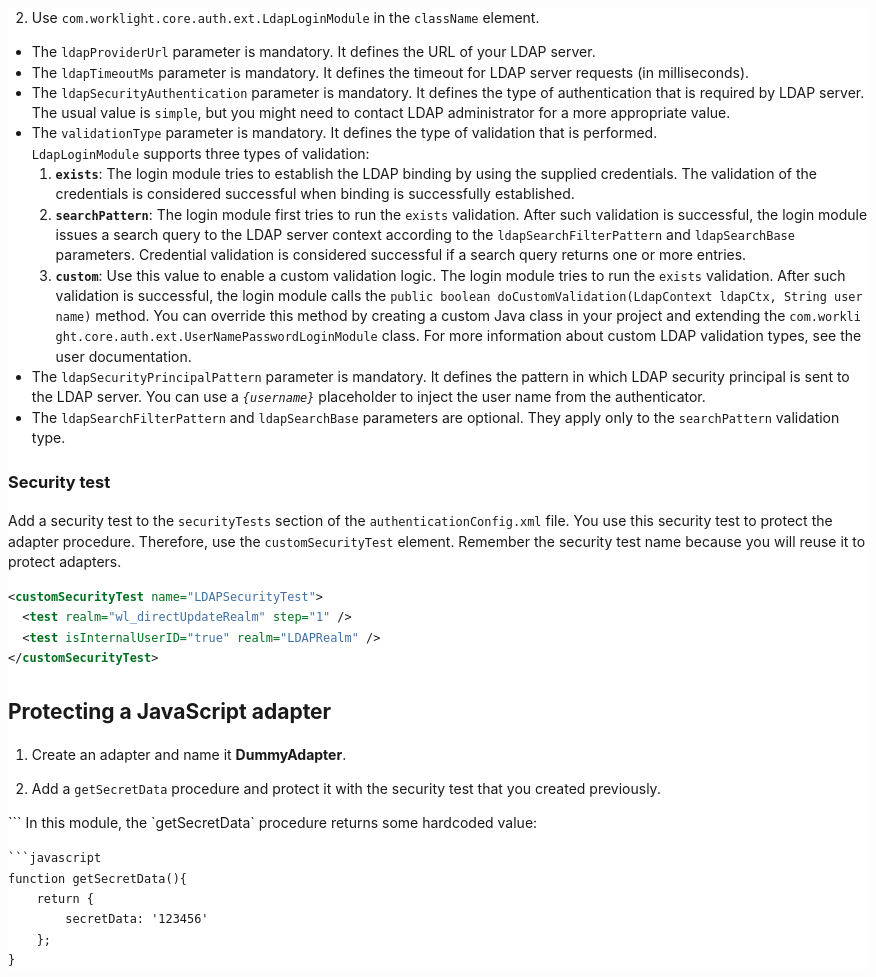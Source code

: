 2. Use `com.worklight.core.auth.ext.LdapLoginModule` in the `className` element.
  * The `ldapProviderUrl` parameter is mandatory. It defines the URL of your LDAP server.
  * The `ldapTimeoutMs` parameter is mandatory. It defines the timeout for LDAP server requests (in milliseconds).
  * The `ldapSecurityAuthentication` parameter is mandatory. It defines the type of authentication that is required by LDAP server. The usual value is `simple`, but you might need to contact LDAP administrator for a more appropriate value.
  * The `validationType` parameter is mandatory. It defines the type of validation that is performed.  
  `LdapLoginModule` supports three types of validation:
      1. **`exists`**: The login module tries to establish the LDAP binding by using the supplied credentials. The validation of the credentials is considered successful when binding is successfully established.
      2. **`searchPattern`**: The login module first tries to run the `exists` validation. After such validation is successful, the login module issues a search query to the LDAP server context according to the `ldapSearchFilterPattern` and `ldapSearchBase` parameters. Credential validation is considered successful if a search query returns one or more entries.
      3. **`custom`**: Use this value to enable a custom validation logic. The login module tries to run the `exists` validation. After such validation is successful, the login module calls the `public boolean doCustomValidation(LdapContext ldapCtx, String username)` method. You can override this method by creating a custom Java class in your project and extending the `com.worklight.core.auth.ext.UserNamePasswordLoginModule` class. For more information about custom LDAP validation types, see the user documentation.
  * The `ldapSecurityPrincipalPattern` parameter is mandatory. It defines the pattern in which LDAP security principal is sent to the LDAP server. You can use a *`{username}`* placeholder to inject the user name from the authenticator.
  * The `ldapSearchFilterPattern` and `ldapSearchBase` parameters are optional. They apply only to the `searchPattern` validation type.


### Security test
Add a security test to the `securityTests` section of the `authenticationConfig.xml` file.
You use this security test to protect the adapter procedure. Therefore, use the `customSecurityTest` element.
Remember the security test name because you will reuse it to protect adapters.

```xml
<customSecurityTest name="LDAPSecurityTest">
  <test realm="wl_directUpdateRealm" step="1" />
  <test isInternalUserID="true" realm="LDAPRealm" />
</customSecurityTest>
```

## Protecting a JavaScript adapter
1. Create an adapter and name it **DummyAdapter**.
2. Add a `getSecretData` procedure and protect it with the security test that you created previously.

    ```xml
<procedure name="getSecretData" securityTest="LDAPSecurityTest"/>
```
In this module, the `getSecretData` procedure returns some hardcoded value:

    ```javascript
    function getSecretData(){
        return {
            secretData: '123456'
        };
    }
```
